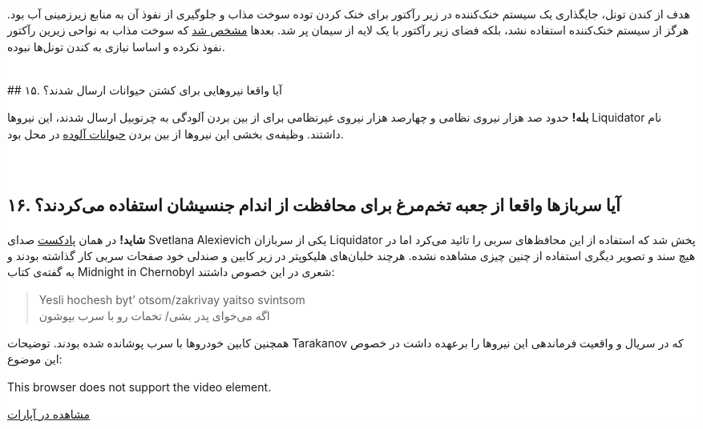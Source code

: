 هدف از کندن تونل، جایگذاری یک سیستم خنک‌کننده در زیر رآکتور برای خنک کردن توده سوخت مذاب و جلوگیری از نفوذ آن به منابع زیرزمینی آب بود. هرگز از سیستم خنک‌کننده استفاده نشد، بلکه فضای زیر رآکتور با یک لایه از سیمان پر شد. بعدها <a href="http://www.pseudology.org/razbory/Legasov/03.htm" title="خاطرات لگاسوف" rel="nofollow" target="_blank">مشخص شد</a> که سوخت مذاب به نواحی زیرین رآکتور نفوذ نکرده و اساسا نیازی به کندن تونل‌ها نبوده.

<br>
## ۱۵. آیا واقعا نیروهایی برای کشتن حیوانات ارسال شدند؟

<i class="fas fa-check" style="color:#4ECDC4;"></i> **بله!** حدود صد هزار نیروی نظامی و چهارصد هزار نیروی غیرنظامی برای از بین بردن آلودگی به چرنوبیل ارسال شدند، این نیروها Liquidator نام داشتند. وظیفه‌ی بخشی این نیروها از بین بردن <a href="https://www.theguardian.com/lifeandstyle/2018/feb/05/dogs-chernobyl-abandoned-pets-stray-exclusion-zone" title="Meet the dogs of Chernobyl" rel="nofollow" target="_blank">حیوانات آلوده</a> در محل بود.

<amp-img class="align-center" src="{{ site.url }}/images/posts/chernobyl/16-eggbasket.jpg" alt="Eggbaskets" width="360px" height="203px"></amp-img>
<br>
## ۱۶. آیا سربازها واقعا از جعبه تخم‌مرغ برای محافظت از اندام جنسیشان استفاده می‌کردند؟

<i class="fas fa-exclamation" style="color:#19B5FE;"></i> **شاید!** در همان <a href="https://podcasts.apple.com/us/podcast/the-chernobyl-podcast/id1459712981" title="The Chernobyl Podcast" rel="nofollow" target="_blank">پادکست</a> صدای Svetlana Alexievich یکی از سربازان Liquidator پخش شد که استفاده از این محافظ‌های سربی را تائید می‌کرد اما در هیچ سند و تصویر دیگری استفاده از چنین چیزی مشاهده نشده. هرچند خلبان‌های هلیکوپتر در زیر کابین و صندلی خود صفحات سربی کار گذاشته بودند و به گفته‌ی کتاب Midnight in Chernobyl شعری در این خصوص داشتند:

>Yesli hochesh byt’ otsom/zakrivay yaitso svintsom
<br>اگه می‌خوای پدر بشی/ تخمات رو با سرب بپوشون

همچنین کابین خودروها با سرب پوشانده شده بودند. توضیحات Tarakanov که در سریال و واقعیت فرماندهی این نیروها را برعهده داشت در خصوص این موضوع:

<amp-video controls
  width="560"
  height="315"
  layout="responsive"
  poster="{{ site.url }}/images/posts/chernobyl/16-lead-tarakanov-cover.jpg">
  <source src="https://raw.githubusercontent.com/typofile/localb1/59b654929af36408065cf6792c2c4eb7/16-lead-tarakanov%20720p.webm"
    type="video/webm" />
  <source src="https://raw.githubusercontent.com/typofile/localb2/5e777bf44ae7b20b9b141d97ac707276/16-lead-tarakanov-720.mp4"
    type="video/mp4" />
    <source src="https://raw.githubusercontent.com/typofile/localb1/d3a9d787a00949d3727700d36350484a/16-lead-tarakanov%20720p.ogg"
    type="video/ogg" />
  <div fallback>
    <p>This browser does not support the video element.</p>
  </div>
</amp-video>
<i class="fas fa-play" style="color:#ea1d5d;"></i> <a href="http://aparat.com/v/DV5s4" title="محفظه‌های سربی خودرو در چرنوبیل" rel="nofollow" target="_blank">مشاهده در آپارات</a>
